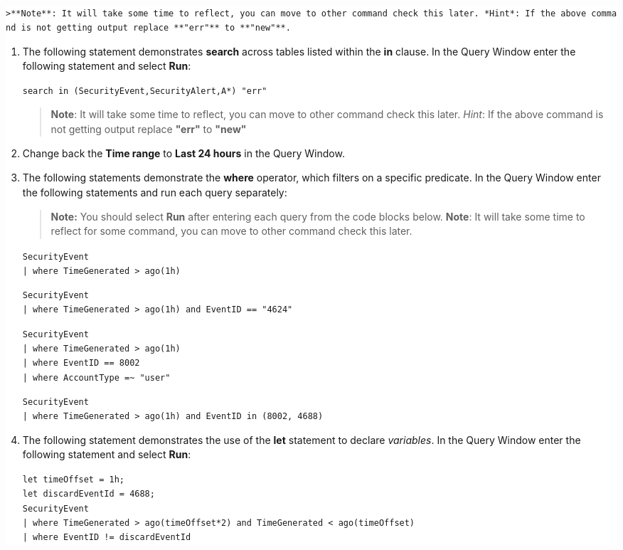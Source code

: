     >**Note**: It will take some time to reflect, you can move to other command check this later. *Hint*: If the above command is not getting output replace **"err"** to **"new"**.

1. The following statement demonstrates **search** across tables listed within the **in** clause. In the Query Window enter the following statement and select **Run**: 

    ```KQL
    search in (SecurityEvent,SecurityAlert,A*) "err"
    ```
    >**Note**: It will take some time to reflect, you can move to other command check this later. *Hint*: If the above command is not getting output replace **"err"** to **"new"**

1. Change back the **Time range** to **Last 24 hours** in the Query Window.

1. The following statements demonstrate the **where** operator, which filters on a specific predicate. In the Query Window enter the following statements and run each query separately: 
    >**Note:** You should select **Run** after entering each query from the code blocks below.
    >**Note**: It will take some time to reflect for some command, you can move to other command check this later.

    ```KQL
    SecurityEvent  
    | where TimeGenerated > ago(1h)
    ```

    ```KQL
    SecurityEvent  
    | where TimeGenerated > ago(1h) and EventID == "4624"
    ```

    ```KQL
    SecurityEvent  
    | where TimeGenerated > ago(1h)
    | where EventID == 8002
    | where AccountType =~ "user"
    ```

    ```KQL
    SecurityEvent  
    | where TimeGenerated > ago(1h) and EventID in (8002, 4688)
 
    ```

1. The following statement demonstrates the use of the **let** statement to declare *variables*. In the Query Window enter the following statement and select **Run**: 

    ```KQL
    let timeOffset = 1h;
    let discardEventId = 4688;
    SecurityEvent
    | where TimeGenerated > ago(timeOffset*2) and TimeGenerated < ago(timeOffset)
    | where EventID != discardEventId
    ```
